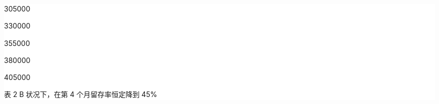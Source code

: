<p data-darkmode-bgcolor-164754465360610="rgb(50, 50, 50)" data-darkmode-original-bgcolor-164754465360610="#fff|rgb(230, 230, 230)"><span data-darkmode-bgcolor-164754465360610="rgb(50, 50, 50)" data-darkmode-original-bgcolor-164754465360610="#fff|rgb(230, 230, 230)" data-darkmode-color-164754465360610="rgb(230, 230, 230)" data-darkmode-original-color-164754465360610="#fff|rgb(0,0,0)" data-style="outline: 0px; font-size: 12px; color: black; box-sizing: border-box !important;">305000</span></p></td><td width="59" valign="top" height="28" data-darkmode-bgcolor-164754465360610="rgb(50, 50, 50)" data-darkmode-original-bgcolor-164754465360610="#fff|rgb(230, 230, 230)" data-style="padding: 0px 7px; outline: 0px; word-break: break-all; border-top: none; border-right-color: windowtext; border-bottom-color: windowtext; border-left: none; background: rgb(230, 230, 230); box-sizing: border-box !important;"><p data-darkmode-bgcolor-164754465360610="rgb(50, 50, 50)" data-darkmode-original-bgcolor-164754465360610="#fff|rgb(230, 230, 230)"><span data-darkmode-bgcolor-164754465360610="rgb(50, 50, 50)" data-darkmode-original-bgcolor-164754465360610="#fff|rgb(230, 230, 230)" data-darkmode-color-164754465360610="rgb(230, 230, 230)" data-darkmode-original-color-164754465360610="#fff|rgb(0,0,0)" data-style="outline: 0px; font-size: 12px; color: black; box-sizing: border-box !important;">330000</span></p></td><td width="59" valign="top" height="28" data-darkmode-bgcolor-164754465360610="rgb(50, 50, 50)" data-darkmode-original-bgcolor-164754465360610="#fff|rgb(230, 230, 230)" data-style="padding: 0px 7px; outline: 0px; word-break: break-all; border-top: none; border-right-color: windowtext; border-bottom-color: windowtext; border-left: none; background: rgb(230, 230, 230); box-sizing: border-box !important;"><p data-darkmode-bgcolor-164754465360610="rgb(50, 50, 50)" data-darkmode-original-bgcolor-164754465360610="#fff|rgb(230, 230, 230)"><span data-darkmode-bgcolor-164754465360610="rgb(50, 50, 50)" data-darkmode-original-bgcolor-164754465360610="#fff|rgb(230, 230, 230)" data-darkmode-color-164754465360610="rgb(230, 230, 230)" data-darkmode-original-color-164754465360610="#fff|rgb(0,0,0)" data-style="outline: 0px; font-size: 12px; color: black; box-sizing: border-box !important;">355000</span></p></td><td width="59" valign="top" height="28" data-darkmode-bgcolor-164754465360610="rgb(50, 50, 50)" data-darkmode-original-bgcolor-164754465360610="#fff|rgb(230, 230, 230)" data-style="padding: 0px 7px; outline: 0px; word-break: break-all; border-top: none; border-right-color: windowtext; border-bottom-color: windowtext; border-left: none; background: rgb(230, 230, 230); box-sizing: border-box !important;"><p data-darkmode-bgcolor-164754465360610="rgb(50, 50, 50)" data-darkmode-original-bgcolor-164754465360610="#fff|rgb(230, 230, 230)"><span data-darkmode-bgcolor-164754465360610="rgb(50, 50, 50)" data-darkmode-original-bgcolor-164754465360610="#fff|rgb(230, 230, 230)" data-darkmode-color-164754465360610="rgb(230, 230, 230)" data-darkmode-original-color-164754465360610="#fff|rgb(0,0,0)" data-style="outline: 0px; font-size: 12px; color: black; box-sizing: border-box !important;">380000</span></p></td><td width="62" valign="top" height="28" data-darkmode-bgcolor-164754465360610="rgb(50, 50, 50)" data-darkmode-original-bgcolor-164754465360610="#fff|rgb(230, 230, 230)" data-style="padding: 0px 7px; outline: 0px; word-break: break-all; border-top: none; border-right-color: windowtext; border-bottom-color: windowtext; border-left: none; background: rgb(230, 230, 230); box-sizing: border-box !important;"><p data-darkmode-bgcolor-164754465360610="rgb(50, 50, 50)" data-darkmode-original-bgcolor-164754465360610="#fff|rgb(230, 230, 230)"><span data-darkmode-bgcolor-164754465360610="rgb(50, 50, 50)" data-darkmode-original-bgcolor-164754465360610="#fff|rgb(230, 230, 230)" data-darkmode-color-164754465360610="rgb(230, 230, 230)" data-darkmode-original-color-164754465360610="#fff|rgb(0,0,0)" data-style="outline: 0px; font-size: 12px; color: black; box-sizing: border-box !important;">405000</span></p></td></tr></tbody></table>

表 2 B 状况下，在第 4 个月留存率恒定降到 45%
